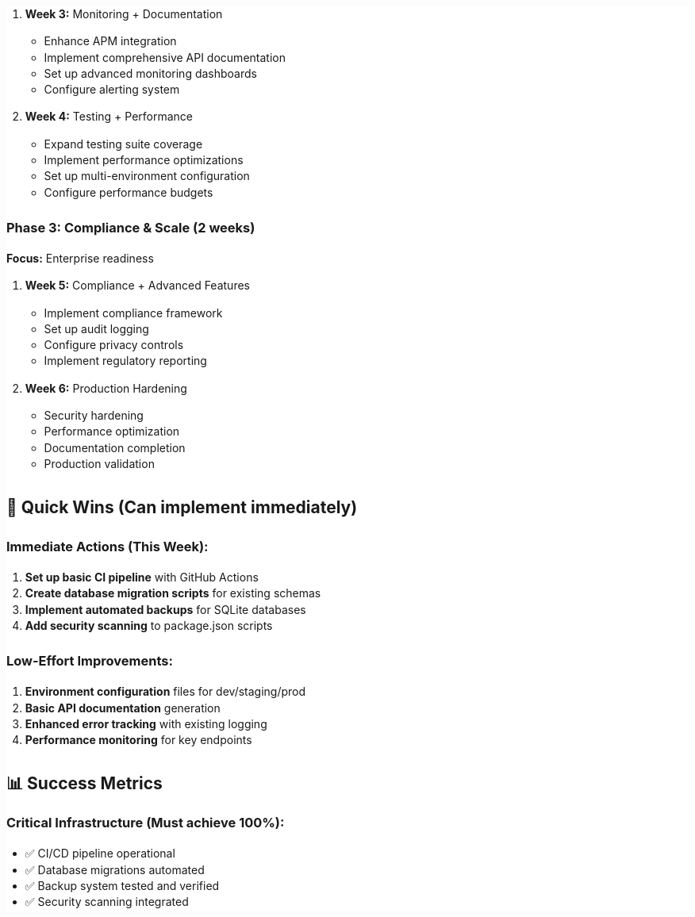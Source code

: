 1. **Week 3:** Monitoring + Documentation

   - Enhance APM integration
   - Implement comprehensive API documentation
   - Set up advanced monitoring dashboards
   - Configure alerting system

2. **Week 4:** Testing + Performance
   - Expand testing suite coverage
   - Implement performance optimizations
   - Set up multi-environment configuration
   - Configure performance budgets

### Phase 3: Compliance & Scale (2 weeks)

**Focus:** Enterprise readiness

1. **Week 5:** Compliance + Advanced Features

   - Implement compliance framework
   - Set up audit logging
   - Configure privacy controls
   - Implement regulatory reporting

2. **Week 6:** Production Hardening
   - Security hardening
   - Performance optimization
   - Documentation completion
   - Production validation

## 🎯 Quick Wins (Can implement immediately)

### Immediate Actions (This Week):

1. **Set up basic CI pipeline** with GitHub Actions
2. **Create database migration scripts** for existing schemas
3. **Implement automated backups** for SQLite databases
4. **Add security scanning** to package.json scripts

### Low-Effort Improvements:

1. **Environment configuration** files for dev/staging/prod
2. **Basic API documentation** generation
3. **Enhanced error tracking** with existing logging
4. **Performance monitoring** for key endpoints

## 📊 Success Metrics

### Critical Infrastructure (Must achieve 100%):

- ✅ CI/CD pipeline operational
- ✅ Database migrations automated
- ✅ Backup system tested and verified
- ✅ Security scanning integrated
